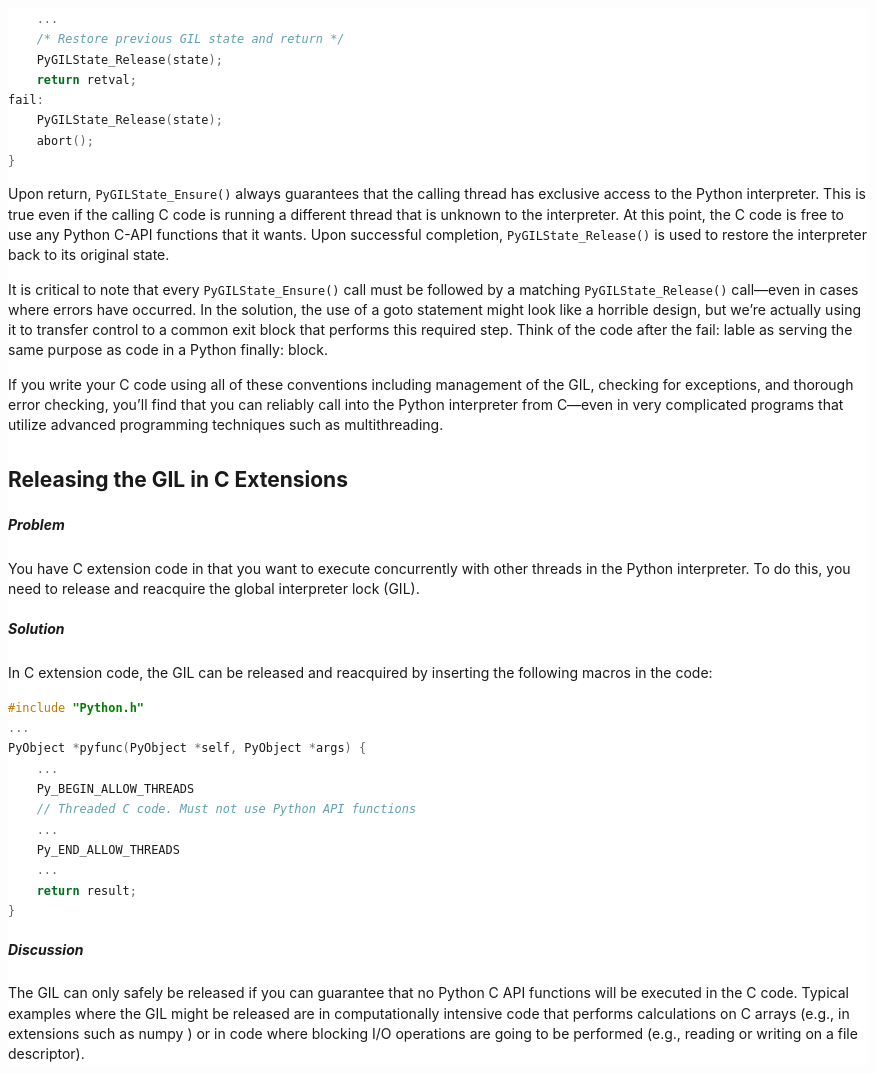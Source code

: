 ``` c
    ...
    /* Restore previous GIL state and return */
    PyGILState_Release(state);
    return retval;
fail:
    PyGILState_Release(state);
    abort();
}
```
Upon return, `PyGILState_Ensure()` always guarantees that the calling thread has exclusive access to the Python interpreter. This is true even if the calling C code is running a different thread that is unknown to the interpreter. At this point, the C code is free to use any Python C-API functions that it wants. Upon successful completion, `PyGILState_Release()` is used to restore the interpreter back to its original state.

It is critical to note that every `PyGILState_Ensure()` call must be followed by a matching `PyGILState_Release()` call—even in cases where errors have occurred. In the solution, the use of a goto statement might look like a horrible design, but we’re actually using it to transfer control to a common exit block that performs this required step. Think of the code after the fail: lable as serving the same purpose as code in a Python finally: block.

If you write your C code using all of these conventions including management of the GIL, checking for exceptions, and thorough error checking, you’ll find that you can reliably call into the Python interpreter from C—even in very complicated programs that utilize advanced programming techniques such as multithreading.
## Releasing the GIL in C Extensions
##### Problem
You have C extension code in that you want to execute concurrently with other threads in the Python interpreter. To do this, you need to release and reacquire the global interpreter lock (GIL).
##### Solution
In C extension code, the GIL can be released and reacquired by inserting the following macros in the code:
``` c
#include "Python.h"
...
PyObject *pyfunc(PyObject *self, PyObject *args) {
    ...
    Py_BEGIN_ALLOW_THREADS
    // Threaded C code. Must not use Python API functions
    ...
    Py_END_ALLOW_THREADS
    ...
    return result;
}
```
##### Discussion
The GIL can only safely be released if you can guarantee that no Python C API functions will be executed in the C code. Typical examples where the GIL might be released are in computationally intensive code that performs calculations on C arrays (e.g., in extensions such as numpy ) or in code where blocking I/O operations are going to be performed (e.g., reading or writing on a file descriptor).
